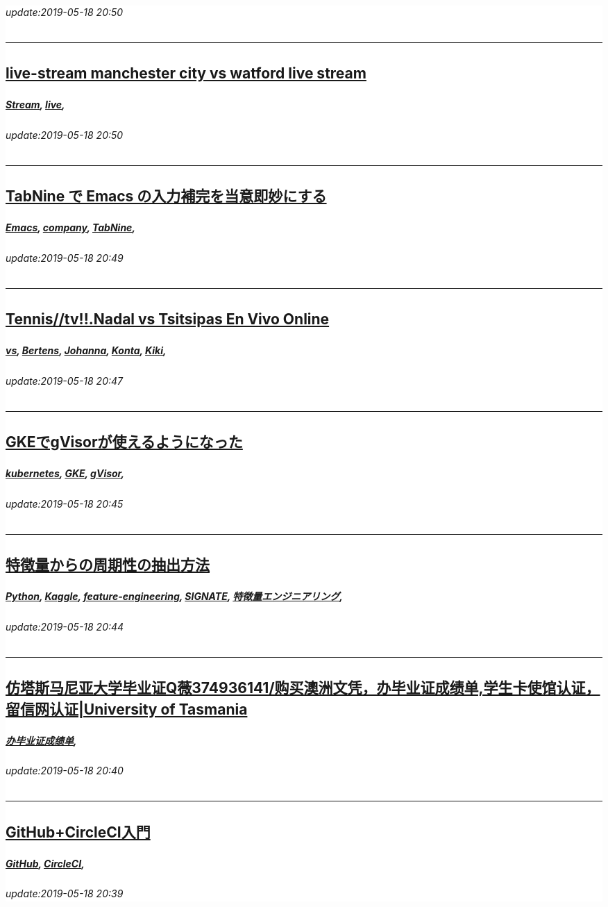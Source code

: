 ###### update:2019-05-18 20:50
---
## [live-stream manchester city vs watford live stream](https://qiita.com/final-gameday/items/32eeac60ccb408ed723f)
##### [Stream](https://qiita.com/tags/Stream), [live](https://qiita.com/tags/live), 
###### update:2019-05-18 20:50
---
## [TabNine で Emacs の入力補完を当意即妙にする](https://qiita.com/blue0513/items/2634fcb3757629124c87)
##### [Emacs](https://qiita.com/tags/Emacs), [company](https://qiita.com/tags/company), [TabNine](https://qiita.com/tags/TabNine), 
###### update:2019-05-18 20:49
---
## [Tennis//tv!!.Nadal vs Tsitsipas En Vivo Online](https://qiita.com/NadalvsTsitsipasenvivo/items/6361d0b391b4ed3648ce)
##### [vs](https://qiita.com/tags/vs), [Bertens](https://qiita.com/tags/Bertens), [Johanna](https://qiita.com/tags/Johanna), [Konta](https://qiita.com/tags/Konta), [Kiki](https://qiita.com/tags/Kiki), 
###### update:2019-05-18 20:47
---
## [GKEでgVisorが使えるようになった](https://qiita.com/oke-py/items/767ffe9c0ff5dea048bf)
##### [kubernetes](https://qiita.com/tags/kubernetes), [GKE](https://qiita.com/tags/GKE), [gVisor](https://qiita.com/tags/gVisor), 
###### update:2019-05-18 20:45
---
## [特徴量からの周期性の抽出方法](https://qiita.com/squash/items/299f73a21bc46766c60f)
##### [Python](https://qiita.com/tags/Python), [Kaggle](https://qiita.com/tags/Kaggle), [feature-engineering](https://qiita.com/tags/feature-engineering), [SIGNATE](https://qiita.com/tags/SIGNATE), [特徴量エンジニアリング](https://qiita.com/tags/特徴量エンジニアリング), 
###### update:2019-05-18 20:44
---
## [仿塔斯马尼亚大学毕业证Q薇374936141/购买澳洲文凭，办毕业证成绩单,学生卡使馆认证，留信网认证|University of Tasmania ](https://qiita.com/kljfdjudsads456/items/d88a8c6bae62f9caa36a)
##### [办毕业证成绩单](https://qiita.com/tags/办毕业证成绩单), 
###### update:2019-05-18 20:40
---
## [GitHub+CircleCI入門](https://qiita.com/tatane616/items/8624e61473a9957d9a81)
##### [GitHub](https://qiita.com/tags/GitHub), [CircleCI](https://qiita.com/tags/CircleCI), 
###### update:2019-05-18 20:39